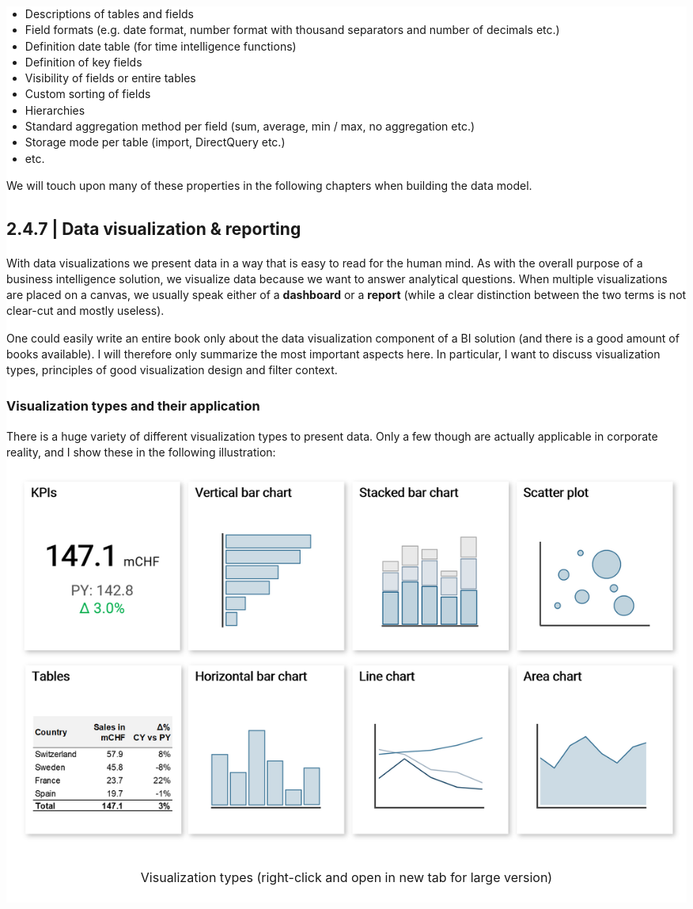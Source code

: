 - Descriptions of tables and fields
- Field formats (e.g. date format, number format with thousand separators and number of decimals etc.)
- Definition date table (for time intelligence functions)
- Definition of key fields
- Visibility of fields or entire tables
- Custom sorting of fields
- Hierarchies
- Standard aggregation method per field (sum, average, min / max, no aggregation etc.)
- Storage mode per table (import, DirectQuery etc.)
- etc.

We will touch upon many of these properties in the following chapters when building the data model.

## 2.4.7 | Data visualization & reporting

With data visualizations we present data in a way that is easy to read for the human mind. As with the overall purpose of a business intelligence solution, we visualize data because we want to answer analytical questions. When multiple visualizations are placed on a canvas, we usually speak either of a **dashboard** or a **report** (while a clear distinction between the two terms is not clear-cut and mostly useless).

One could easily write an entire book only about the data visualization component of a BI solution (and there is a good amount of books available). I will therefore only summarize the most important aspects here. In particular, I want to discuss visualization types, principles of good visualization design and filter context.

### Visualization types and their application

There is a huge variety of different visualization types to present data. Only a few though are actually applicable in corporate reality, and I show these in the following illustration:

![Visualization types](/img/img_book_02-13.png)
<div align="center"><font size= "3">Visualization types (right-click and open in new tab for large version)</font></div>
<br/>
